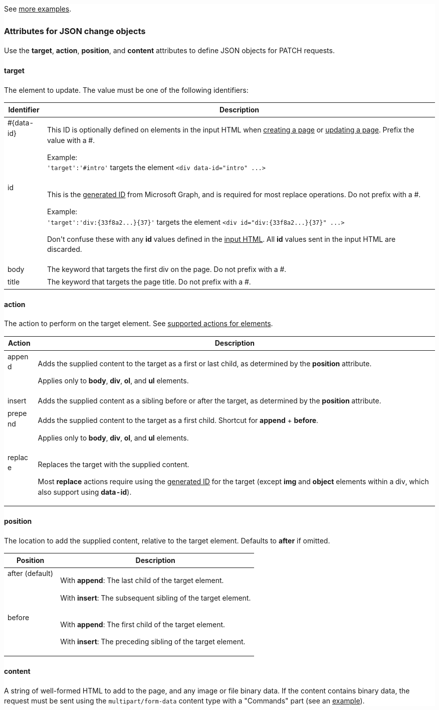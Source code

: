 See [more examples](#example-requests).


### Attributes for JSON change objects

Use the **target**, **action**, **position**, and **content** attributes to define JSON objects for PATCH requests.

#### target

The element to update. The value must be one of the following identifiers:

| Identifier | Description |  
|------|------|  
| #{data-id} | <p>This ID is optionally defined on elements in the input HTML when [creating a page](onenote-create-page.md) or [updating a page](onenote-update-page.md). Prefix the value with a #.</p><p> Example:<br/>`'target':'#intro'` targets the element `<div data-id="intro" ...>`</p> |  
| id | <p>This is the [generated ID](#generated-ids) from Microsoft Graph, and is required for most replace operations. Do not prefix with a #.</p><p> Example:<br/>`'target':'div:{33f8a2...}{37}'` targets the element `<div id="div:{33f8a2...}{37}" ...>`</p><p>Don't confuse these with any **id** values defined in the [input HTML](onenote-input-output-html.md). All **id** values sent in the input HTML are discarded.</p> |  
| body | The keyword that targets the first div on the page. Do not prefix with a #. |  
| title | The keyword that targets the page title. Do not prefix with a #. |  
 
#### action

The action to perform on the target element. See [supported actions for elements](#supported-elements-and-actions).

| Action | Description |  
|------|------|  
| append | <p>Adds the supplied content to the target as a first or last child, as determined by the **position** attribute.</p><p>Applies only to **body**, **div**, **ol**, and **ul** elements.</p> |  
| insert | Adds the supplied content as a sibling before or after the target, as determined by the **position** attribute. |  
| prepend | <p>Adds the supplied content to the target as a first child. Shortcut for **append** + **before**.</p><p>Applies only to **body**, **div**, **ol**, and **ul** elements.</p> |  
| replace | <p>Replaces the target with the supplied content.</p><p>Most **replace** actions require using the [generated ID](#generated-ids) for the target (except **img** and **object** elements within a div, which also support using **data-id**).</p> |  
 
#### position

The location to add the supplied content, relative to the target element. Defaults to **after** if omitted.

| Position | Description |  
|------|------|  
| after (default) |<p>With **append**: The last child of the target element.</p><p>With **insert**: The subsequent sibling of the target element.</p> |
| before | <p>With **append**: The first child of the target element.</p><p>With **insert**: The preceding sibling of the target element.</p> |

#### content

A string of well-formed HTML to add to the page, and any image or file binary data. If the content contains binary data, the request must be sent using the `multipart/form-data` content type with a "Commands" part (see an [example](#multipart-request-with-binary-content)). 
 

<a name="generated-ids"></a>
